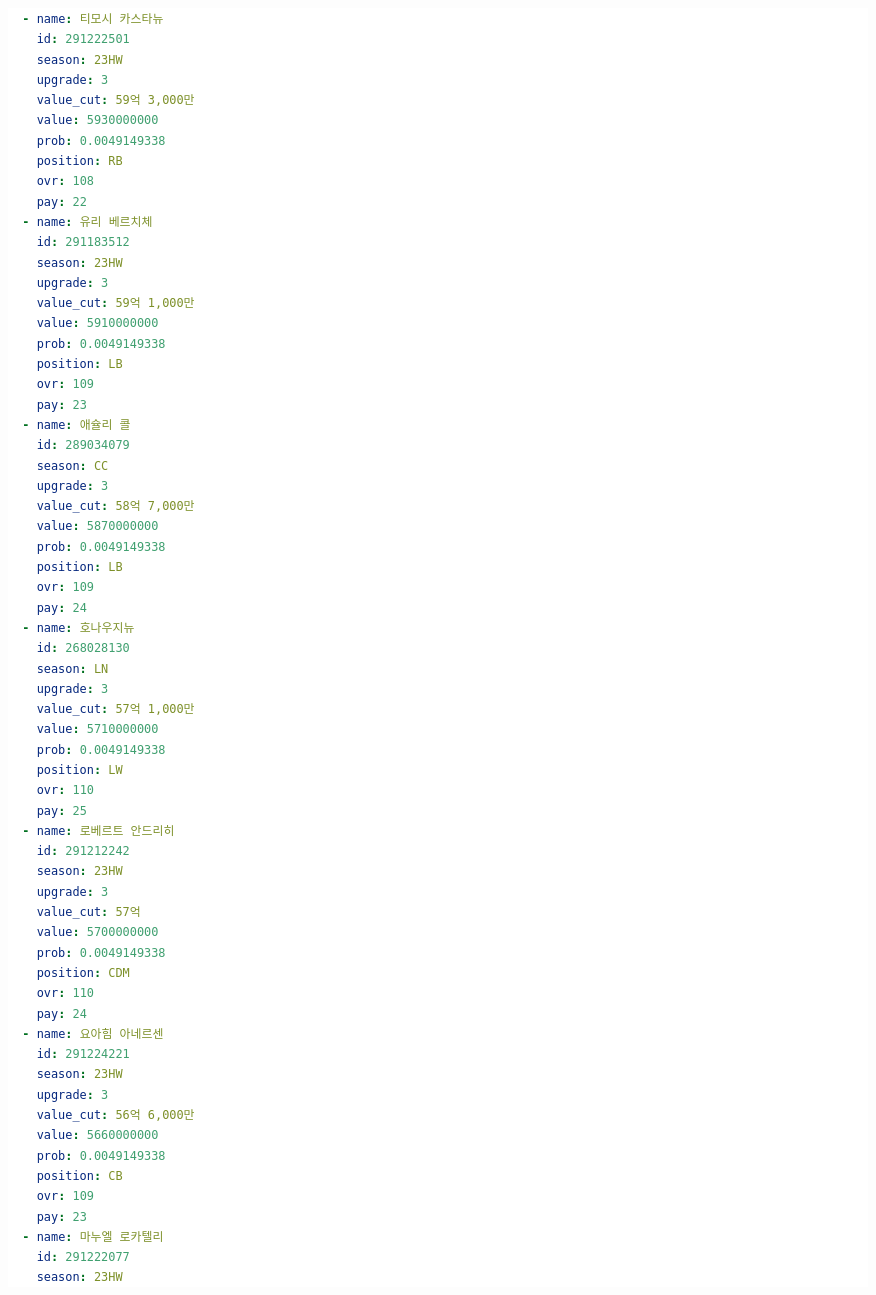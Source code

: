 ```yaml
  - name: 티모시 카스타뉴
    id: 291222501
    season: 23HW
    upgrade: 3
    value_cut: 59억 3,000만
    value: 5930000000
    prob: 0.0049149338
    position: RB
    ovr: 108
    pay: 22
  - name: 유리 베르치체
    id: 291183512
    season: 23HW
    upgrade: 3
    value_cut: 59억 1,000만
    value: 5910000000
    prob: 0.0049149338
    position: LB
    ovr: 109
    pay: 23
  - name: 애슐리 콜
    id: 289034079
    season: CC
    upgrade: 3
    value_cut: 58억 7,000만
    value: 5870000000
    prob: 0.0049149338
    position: LB
    ovr: 109
    pay: 24
  - name: 호나우지뉴
    id: 268028130
    season: LN
    upgrade: 3
    value_cut: 57억 1,000만
    value: 5710000000
    prob: 0.0049149338
    position: LW
    ovr: 110
    pay: 25
  - name: 로베르트 안드리히
    id: 291212242
    season: 23HW
    upgrade: 3
    value_cut: 57억
    value: 5700000000
    prob: 0.0049149338
    position: CDM
    ovr: 110
    pay: 24
  - name: 요아힘 아네르센
    id: 291224221
    season: 23HW
    upgrade: 3
    value_cut: 56억 6,000만
    value: 5660000000
    prob: 0.0049149338
    position: CB
    ovr: 109
    pay: 23
  - name: 마누엘 로카텔리
    id: 291222077
    season: 23HW
```
